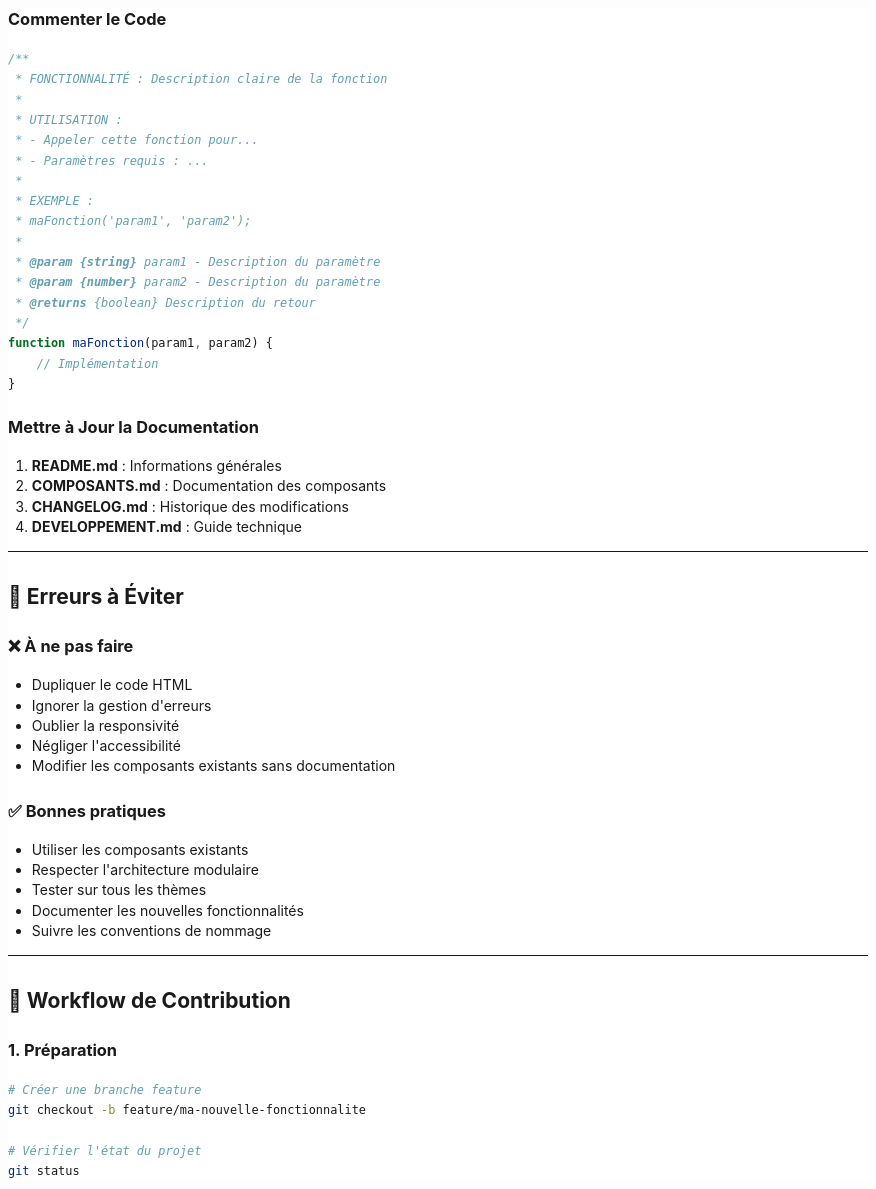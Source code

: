 ### Commenter le Code
```javascript
/**
 * FONCTIONNALITÉ : Description claire de la fonction
 * 
 * UTILISATION :
 * - Appeler cette fonction pour...
 * - Paramètres requis : ...
 * 
 * EXEMPLE :
 * maFonction('param1', 'param2');
 * 
 * @param {string} param1 - Description du paramètre
 * @param {number} param2 - Description du paramètre
 * @returns {boolean} Description du retour
 */
function maFonction(param1, param2) {
    // Implémentation
}
```

### Mettre à Jour la Documentation
1. **README.md** : Informations générales
2. **COMPOSANTS.md** : Documentation des composants
3. **CHANGELOG.md** : Historique des modifications
4. **DEVELOPPEMENT.md** : Guide technique

---

## 🚫 Erreurs à Éviter

### ❌ À ne pas faire
- Dupliquer le code HTML
- Ignorer la gestion d'erreurs
- Oublier la responsivité
- Négliger l'accessibilité
- Modifier les composants existants sans documentation

### ✅ Bonnes pratiques
- Utiliser les composants existants
- Respecter l'architecture modulaire
- Tester sur tous les thèmes
- Documenter les nouvelles fonctionnalités
- Suivre les conventions de nommage

---

## 🔄 Workflow de Contribution

### 1. Préparation
```bash
# Créer une branche feature
git checkout -b feature/ma-nouvelle-fonctionnalite

# Vérifier l'état du projet
git status
```
